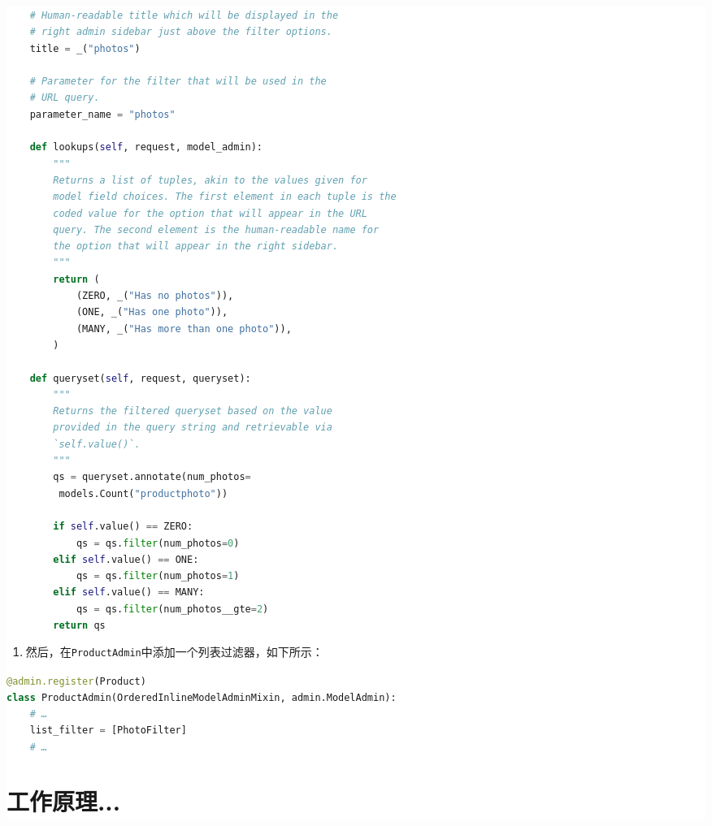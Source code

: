 ```py
    # Human-readable title which will be displayed in the
    # right admin sidebar just above the filter options.
    title = _("photos")

    # Parameter for the filter that will be used in the
    # URL query.
    parameter_name = "photos"

    def lookups(self, request, model_admin):
        """
        Returns a list of tuples, akin to the values given for
        model field choices. The first element in each tuple is the
        coded value for the option that will appear in the URL
        query. The second element is the human-readable name for
        the option that will appear in the right sidebar.
        """
        return (
            (ZERO, _("Has no photos")),
            (ONE, _("Has one photo")),
            (MANY, _("Has more than one photo")),
        )

    def queryset(self, request, queryset):
        """
        Returns the filtered queryset based on the value
        provided in the query string and retrievable via
        `self.value()`.
        """
        qs = queryset.annotate(num_photos=
         models.Count("productphoto"))

        if self.value() == ZERO:
            qs = qs.filter(num_photos=0)
        elif self.value() == ONE:
            qs = qs.filter(num_photos=1)
        elif self.value() == MANY:
            qs = qs.filter(num_photos__gte=2)
        return qs
```

1.  然后，在`ProductAdmin`中添加一个列表过滤器，如下所示：

```py
@admin.register(Product)
class ProductAdmin(OrderedInlineModelAdminMixin, admin.ModelAdmin):
    # …
    list_filter = [PhotoFilter]
    # …
```

# 工作原理...
